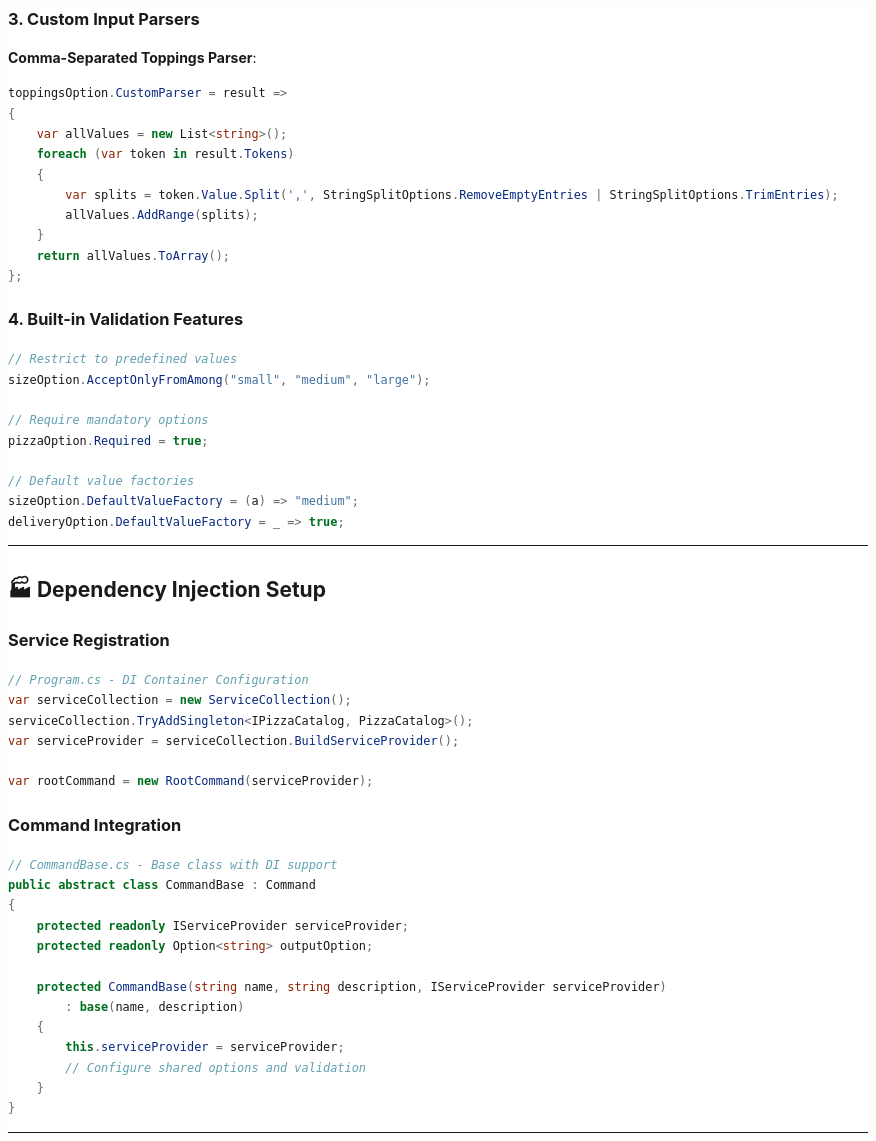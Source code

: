 ### 3. Custom Input Parsers

**Comma-Separated Toppings Parser**:

```csharp
toppingsOption.CustomParser = result =>
{
    var allValues = new List<string>();
    foreach (var token in result.Tokens)
    {
        var splits = token.Value.Split(',', StringSplitOptions.RemoveEmptyEntries | StringSplitOptions.TrimEntries);
        allValues.AddRange(splits);
    }
    return allValues.ToArray();
};
```

### 4. Built-in Validation Features

```csharp
// Restrict to predefined values
sizeOption.AcceptOnlyFromAmong("small", "medium", "large");

// Require mandatory options
pizzaOption.Required = true;

// Default value factories
sizeOption.DefaultValueFactory = (a) => "medium";
deliveryOption.DefaultValueFactory = _ => true;
```

---

## 🏭 Dependency Injection Setup

### Service Registration

```csharp
// Program.cs - DI Container Configuration
var serviceCollection = new ServiceCollection();
serviceCollection.TryAddSingleton<IPizzaCatalog, PizzaCatalog>();
var serviceProvider = serviceCollection.BuildServiceProvider();

var rootCommand = new RootCommand(serviceProvider);
```

### Command Integration

```csharp
// CommandBase.cs - Base class with DI support
public abstract class CommandBase : Command
{
    protected readonly IServiceProvider serviceProvider;
    protected readonly Option<string> outputOption;

    protected CommandBase(string name, string description, IServiceProvider serviceProvider)
        : base(name, description)
    {
        this.serviceProvider = serviceProvider;
        // Configure shared options and validation
    }
}
```

---
